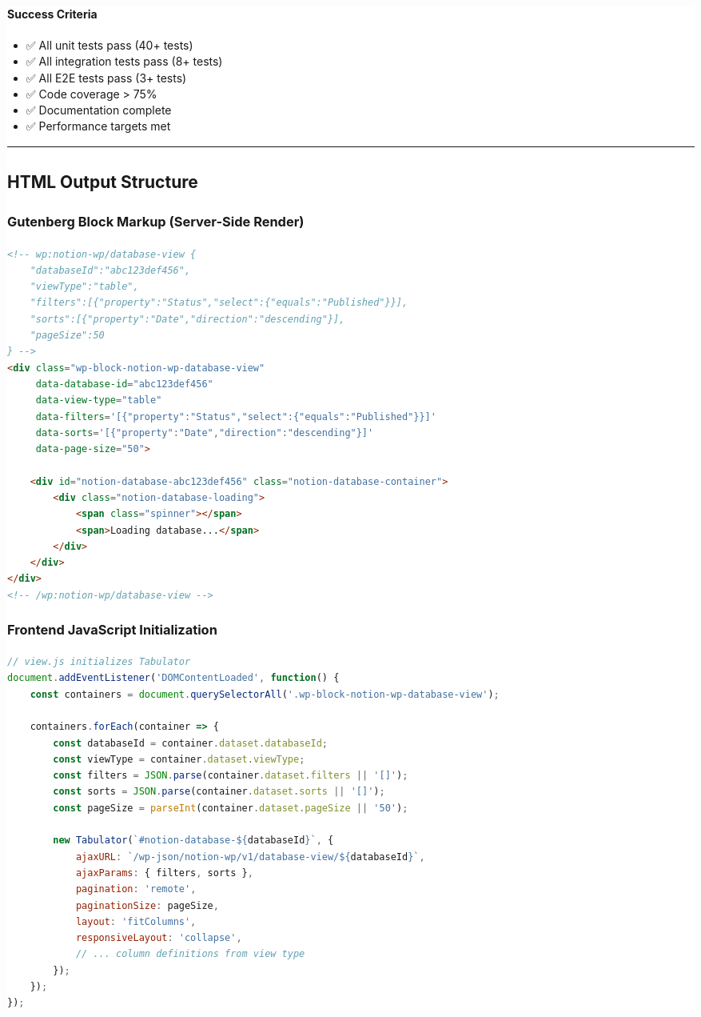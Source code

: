 #### Success Criteria
- ✅ All unit tests pass (40+ tests)
- ✅ All integration tests pass (8+ tests)
- ✅ All E2E tests pass (3+ tests)
- ✅ Code coverage > 75%
- ✅ Documentation complete
- ✅ Performance targets met

---

## HTML Output Structure

### Gutenberg Block Markup (Server-Side Render)

```html
<!-- wp:notion-wp/database-view {
    "databaseId":"abc123def456",
    "viewType":"table",
    "filters":[{"property":"Status","select":{"equals":"Published"}}],
    "sorts":[{"property":"Date","direction":"descending"}],
    "pageSize":50
} -->
<div class="wp-block-notion-wp-database-view"
     data-database-id="abc123def456"
     data-view-type="table"
     data-filters='[{"property":"Status","select":{"equals":"Published"}}]'
     data-sorts='[{"property":"Date","direction":"descending"}]'
     data-page-size="50">

    <div id="notion-database-abc123def456" class="notion-database-container">
        <div class="notion-database-loading">
            <span class="spinner"></span>
            <span>Loading database...</span>
        </div>
    </div>
</div>
<!-- /wp:notion-wp/database-view -->
```

### Frontend JavaScript Initialization

```javascript
// view.js initializes Tabulator
document.addEventListener('DOMContentLoaded', function() {
    const containers = document.querySelectorAll('.wp-block-notion-wp-database-view');

    containers.forEach(container => {
        const databaseId = container.dataset.databaseId;
        const viewType = container.dataset.viewType;
        const filters = JSON.parse(container.dataset.filters || '[]');
        const sorts = JSON.parse(container.dataset.sorts || '[]');
        const pageSize = parseInt(container.dataset.pageSize || '50');

        new Tabulator(`#notion-database-${databaseId}`, {
            ajaxURL: `/wp-json/notion-wp/v1/database-view/${databaseId}`,
            ajaxParams: { filters, sorts },
            pagination: 'remote',
            paginationSize: pageSize,
            layout: 'fitColumns',
            responsiveLayout: 'collapse',
            // ... column definitions from view type
        });
    });
});
```